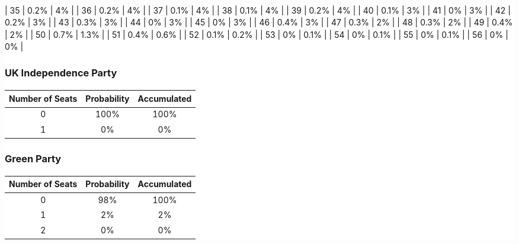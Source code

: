 | 35 | 0.2% | 4% |
| 36 | 0.2% | 4% |
| 37 | 0.1% | 4% |
| 38 | 0.1% | 4% |
| 39 | 0.2% | 4% |
| 40 | 0.1% | 3% |
| 41 | 0% | 3% |
| 42 | 0.2% | 3% |
| 43 | 0.3% | 3% |
| 44 | 0% | 3% |
| 45 | 0% | 3% |
| 46 | 0.4% | 3% |
| 47 | 0.3% | 2% |
| 48 | 0.3% | 2% |
| 49 | 0.4% | 2% |
| 50 | 0.7% | 1.3% |
| 51 | 0.4% | 0.6% |
| 52 | 0.1% | 0.2% |
| 53 | 0% | 0.1% |
| 54 | 0% | 0.1% |
| 55 | 0% | 0.1% |
| 56 | 0% | 0% |

### UK Independence Party

| Number of Seats | Probability | Accumulated |
|:---------------:|:-----------:|:-----------:|
| 0 | 100% | 100% |
| 1 | 0% | 0% |

### Green Party

| Number of Seats | Probability | Accumulated |
|:---------------:|:-----------:|:-----------:|
| 0 | 98% | 100% |
| 1 | 2% | 2% |
| 2 | 0% | 0% |
